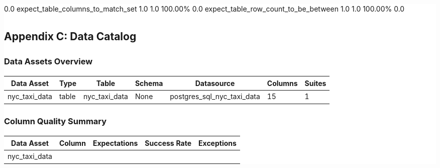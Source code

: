 <td>0.0</td>
</tr>
<tr>
<td>expect_table_columns_to_match_set</td>
<td>1.0</td>
<td>1.0</td>
<td>100.00%</td>
<td>0.0</td>
</tr>
<tr>
<td>expect_table_row_count_to_be_between</td>
<td>1.0</td>
<td>1.0</td>
<td>100.00%</td>
<td>0.0</td>
</tr>
</tbody>
</table>

## Appendix C: Data Catalog

### Data Assets Overview

<table class="appendix-table">
<thead>
<tr>
<th>Data Asset</th>
<th>Type</th>
<th>Table</th>
<th>Schema</th>
<th>Datasource</th>
<th>Columns</th>
<th>Suites</th>
</tr>
</thead>
<tbody>
<tr>
<td>nyc_taxi_data</td>
<td>table</td>
<td>nyc_taxi_data</td>
<td>None</td>
<td>postgres_sql_nyc_taxi_data</td>
<td>15</td>
<td>1</td>
</tr>
</tbody>
</table>

### Column Quality Summary

<table class="appendix-table">
<thead>
<tr>
<th>Data Asset</th>
<th>Column</th>
<th>Expectations</th>
<th>Success Rate</th>
<th>Exceptions</th>
</tr>
</thead>
<tbody>
<tr>
<td>nyc_taxi_data</td>